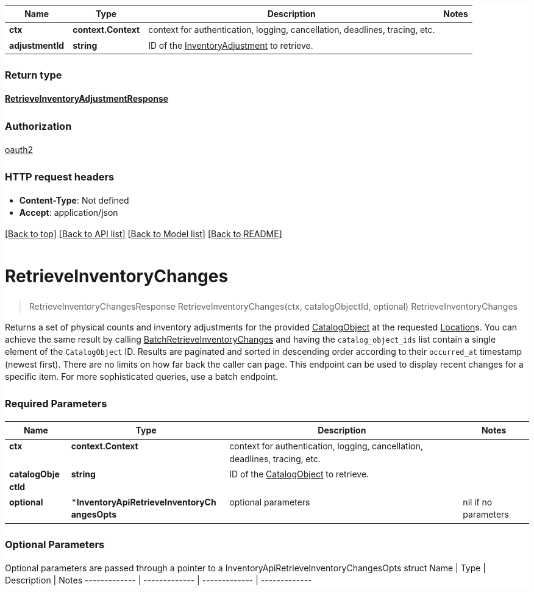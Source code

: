 Name | Type | Description  | Notes
------------- | ------------- | ------------- | -------------
 **ctx** | **context.Context** | context for authentication, logging, cancellation, deadlines, tracing, etc.
  **adjustmentId** | **string**| ID of the [InventoryAdjustment](https://developer.squareup.com/reference/square_2024-01-18/objects/InventoryAdjustment) to retrieve. | 

### Return type

[**RetrieveInventoryAdjustmentResponse**](RetrieveInventoryAdjustmentResponse.md)

### Authorization

[oauth2](../README.md#oauth2)

### HTTP request headers

 - **Content-Type**: Not defined
 - **Accept**: application/json

[[Back to top]](#) [[Back to API list]](../README.md#documentation-for-api-endpoints) [[Back to Model list]](../README.md#documentation-for-models) [[Back to README]](../README.md)

# **RetrieveInventoryChanges**
> RetrieveInventoryChangesResponse RetrieveInventoryChanges(ctx, catalogObjectId, optional)
RetrieveInventoryChanges

Returns a set of physical counts and inventory adjustments for the provided [CatalogObject](https://developer.squareup.com/reference/square_2024-01-18/objects/CatalogObject) at the requested [Location](https://developer.squareup.com/reference/square_2024-01-18/objects/Location)s.  You can achieve the same result by calling [BatchRetrieveInventoryChanges](https://developer.squareup.com/reference/square_2024-01-18/inventory-api/batch-retrieve-inventory-changes) and having the `catalog_object_ids` list contain a single element of the `CatalogObject` ID.  Results are paginated and sorted in descending order according to their `occurred_at` timestamp (newest first).  There are no limits on how far back the caller can page. This endpoint can be used to display recent changes for a specific item. For more sophisticated queries, use a batch endpoint.

### Required Parameters

Name | Type | Description  | Notes
------------- | ------------- | ------------- | -------------
 **ctx** | **context.Context** | context for authentication, logging, cancellation, deadlines, tracing, etc.
  **catalogObjectId** | **string**| ID of the [CatalogObject](https://developer.squareup.com/reference/square_2024-01-18/objects/CatalogObject) to retrieve. | 
 **optional** | ***InventoryApiRetrieveInventoryChangesOpts** | optional parameters | nil if no parameters

### Optional Parameters
Optional parameters are passed through a pointer to a InventoryApiRetrieveInventoryChangesOpts struct
Name | Type | Description  | Notes
------------- | ------------- | ------------- | -------------
